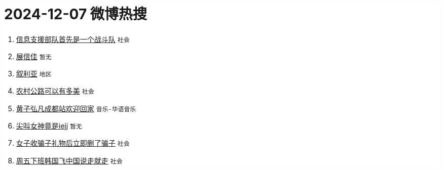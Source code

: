 # 2024-12-07 微博热搜 
1. [信息支援部队首先是一个战斗队](https://m.weibo.cn/search?containerid=100103type%3D1%26t%3D10%26q%3D%23%E4%BF%A1%E6%81%AF%E6%94%AF%E6%8F%B4%E9%83%A8%E9%98%9F%E9%A6%96%E5%85%88%E6%98%AF%E4%B8%80%E4%B8%AA%E6%88%98%E6%96%97%E9%98%9F%23&stream_entry_id=51&isnewpage=1&extparam=seat%3D1%26filter_type%3Drealtimehot%26cate%3D10103%26q%3D%2523%25E4%25BF%25A1%25E6%2581%25AF%25E6%2594%25AF%25E6%258F%25B4%25E9%2583%25A8%25E9%2598%259F%25E9%25A6%2596%25E5%2585%2588%25E6%2598%25AF%25E4%25B8%2580%25E4%25B8%25AA%25E6%2588%2598%25E6%2596%2597%25E9%2598%259F%2523%26stream_entry_id%3D51%26pos%3D0%26c_type%3D51%26dgr%3D0%26display_time%3D1733585222%26pre_seqid%3D173358522232702222501146) `社会` 

2. [展信佳](https://m.weibo.cn/search?containerid=100103type%3D1%26t%3D10%26q%3D%E5%B1%95%E4%BF%A1%E4%BD%B3&stream_entry_id=31&isnewpage=1&extparam=seat%3D1%26flag%3D1%26stream_entry_id%3D31%26band_rank%3D1%26lcate%3D5001%26filter_type%3Drealtimehot%26c_type%3D31%26q%3D%25E5%25B1%2595%25E4%25BF%25A1%25E4%25BD%25B3%26dgr%3D0%26pos%3D0%26realpos%3D1%26cate%3D5001%26display_time%3D1733585222%26pre_seqid%3D173358522232702222501146) `暂无` 

3. [叙利亚](https://m.weibo.cn/search?containerid=100103type%3D1%26t%3D10%26q%3D%E5%8F%99%E5%88%A9%E4%BA%9A&stream_entry_id=31&isnewpage=1&extparam=seat%3D1%26flag%3D0%26stream_entry_id%3D31%26band_rank%3D2%26lcate%3D5001%26filter_type%3Drealtimehot%26c_type%3D31%26q%3D%25E5%258F%2599%25E5%2588%25A9%25E4%25BA%259A%26dgr%3D0%26pos%3D1%26realpos%3D2%26cate%3D5001%26display_time%3D1733585222%26pre_seqid%3D173358522232702222501146) `地区` 

4. [农村公路可以有多美](https://m.weibo.cn/search?containerid=100103type%3D1%26t%3D10%26q%3D%23%E5%86%9C%E6%9D%91%E5%85%AC%E8%B7%AF%E5%8F%AF%E4%BB%A5%E6%9C%89%E5%A4%9A%E7%BE%8E%23&stream_entry_id=31&isnewpage=1&extparam=seat%3D1%26flag%3D0%26stream_entry_id%3D31%26band_rank%3D3%26lcate%3D5001%26filter_type%3Drealtimehot%26c_type%3D31%26q%3D%2523%25E5%2586%259C%25E6%259D%2591%25E5%2585%25AC%25E8%25B7%25AF%25E5%258F%25AF%25E4%25BB%25A5%25E6%259C%2589%25E5%25A4%259A%25E7%25BE%258E%2523%26dgr%3D0%26pos%3D2%26realpos%3D3%26cate%3D5001%26display_time%3D1733585222%26pre_seqid%3D173358522232702222501146) `社会` 

5. [黄子弘凡成都站欢迎回家](https://m.weibo.cn/search?containerid=100103type%3D1%26t%3D10%26q%3D%23%E9%BB%84%E5%AD%90%E5%BC%98%E5%87%A1%E6%88%90%E9%83%BD%E7%AB%99%E6%AC%A2%E8%BF%8E%E5%9B%9E%E5%AE%B6%23&stream_entry_id=31&isnewpage=1&extparam=seat%3D1%26filter_type%3Drealtimehot%26stream_entry_id%3D31%26band_rank%3D4%26lcate%3D5001%26is_ad_pos%3D1%26pos%3D3%26q%3D%2523%25E9%25BB%2584%25E5%25AD%2590%25E5%25BC%2598%25E5%2587%25A1%25E6%2588%2590%25E9%2583%25BD%25E7%25AB%2599%25E6%25AC%25A2%25E8%25BF%258E%25E5%259B%259E%25E5%25AE%25B6%2523%26dgr%3D0%26c_type%3D31%26adid%3D267525%26cate%3D5001%26display_time%3D1733585222%26pre_seqid%3D173358522232702222501146) `音乐-华语音乐` 

6. [尖叫女神竟是iejj](https://m.weibo.cn/search?containerid=100103type%3D1%26t%3D10%26q%3D%E5%B0%96%E5%8F%AB%E5%A5%B3%E7%A5%9E%E7%AB%9F%E6%98%AFiejj&stream_entry_id=31&isnewpage=1&extparam=seat%3D1%26flag%3D2%26stream_entry_id%3D31%26band_rank%3D4%26lcate%3D5001%26filter_type%3Drealtimehot%26c_type%3D31%26q%3D%25E5%25B0%2596%25E5%258F%25AB%25E5%25A5%25B3%25E7%25A5%259E%25E7%25AB%259F%25E6%2598%25AFiejj%26dgr%3D0%26pos%3D4%26realpos%3D4%26cate%3D5001%26display_time%3D1733585222%26pre_seqid%3D173358522232702222501146) `暂无` 

7. [女子收骗子礼物后立即删了骗子](https://m.weibo.cn/search?containerid=100103type%3D1%26t%3D10%26q%3D%23%E5%A5%B3%E5%AD%90%E6%94%B6%E9%AA%97%E5%AD%90%E7%A4%BC%E7%89%A9%E5%90%8E%E7%AB%8B%E5%8D%B3%E5%88%A0%E4%BA%86%E9%AA%97%E5%AD%90%23&stream_entry_id=31&isnewpage=1&extparam=seat%3D1%26flag%3D0%26stream_entry_id%3D31%26band_rank%3D5%26lcate%3D5001%26filter_type%3Drealtimehot%26c_type%3D31%26q%3D%2523%25E5%25A5%25B3%25E5%25AD%2590%25E6%2594%25B6%25E9%25AA%2597%25E5%25AD%2590%25E7%25A4%25BC%25E7%2589%25A9%25E5%2590%258E%25E7%25AB%258B%25E5%258D%25B3%25E5%2588%25A0%25E4%25BA%2586%25E9%25AA%2597%25E5%25AD%2590%2523%26dgr%3D0%26pos%3D5%26realpos%3D5%26cate%3D5001%26display_time%3D1733585222%26pre_seqid%3D173358522232702222501146) `社会` 

8. [周五下班韩国飞中国说走就走](https://m.weibo.cn/search?containerid=100103type%3D1%26t%3D10%26q%3D%23%E5%91%A8%E4%BA%94%E4%B8%8B%E7%8F%AD%E9%9F%A9%E5%9B%BD%E9%A3%9E%E4%B8%AD%E5%9B%BD%E8%AF%B4%E8%B5%B0%E5%B0%B1%E8%B5%B0%23&stream_entry_id=31&isnewpage=1&extparam=seat%3D1%26flag%3D0%26stream_entry_id%3D31%26band_rank%3D6%26lcate%3D5001%26filter_type%3Drealtimehot%26c_type%3D31%26q%3D%2523%25E5%2591%25A8%25E4%25BA%2594%25E4%25B8%258B%25E7%258F%25AD%25E9%259F%25A9%25E5%259B%25BD%25E9%25A3%259E%25E4%25B8%25AD%25E5%259B%25BD%25E8%25AF%25B4%25E8%25B5%25B0%25E5%25B0%25B1%25E8%25B5%25B0%2523%26dgr%3D0%26pos%3D6%26realpos%3D6%26cate%3D5001%26display_time%3D1733585222%26pre_seqid%3D173358522232702222501146) `社会` 
